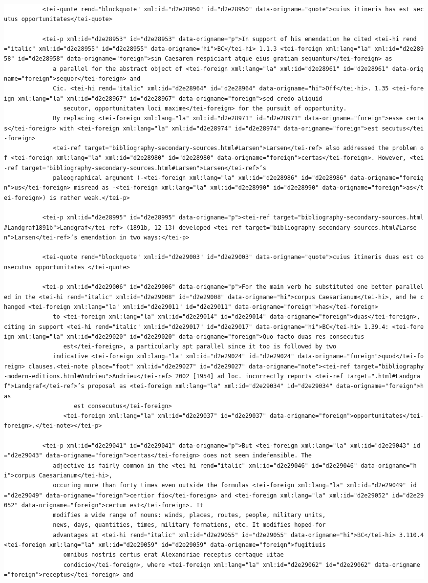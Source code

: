                <tei-quote rend="blockquote" xml:id="d2e28950" id="d2e28950" data-origname="quote">cuius itineris has est secutus opportunitates</tei-quote>

               <tei-p xml:id="d2e28953" id="d2e28953" data-origname="p">In support of his emendation he cited <tei-hi rend="italic" xml:id="d2e28955" id="d2e28955" data-origname="hi">BC</tei-hi> 1.1.3 <tei-foreign xml:lang="la" xml:id="d2e28958" id="d2e28958" data-origname="foreign">sin Caesarem respiciant atque eius gratiam sequantur</tei-foreign> as
                  a parallel for the abstract object of <tei-foreign xml:lang="la" xml:id="d2e28961" id="d2e28961" data-origname="foreign">sequor</tei-foreign> and
                  Cic. <tei-hi rend="italic" xml:id="d2e28964" id="d2e28964" data-origname="hi">Off</tei-hi>. 1.35 <tei-foreign xml:lang="la" xml:id="d2e28967" id="d2e28967" data-origname="foreign">sed credo aliquid
                     secutor, opportunitatem loci maxime</tei-foreign> for the pursuit of opportunity.
                  By replacing <tei-foreign xml:lang="la" xml:id="d2e28971" id="d2e28971" data-origname="foreign">esse certas</tei-foreign> with <tei-foreign xml:lang="la" xml:id="d2e28974" id="d2e28974" data-origname="foreign">est secutus</tei-foreign>
                  <tei-ref target="bibliography-secondary-sources.html#Larsen">Larsen</tei-ref> also addressed the problem of <tei-foreign xml:lang="la" xml:id="d2e28980" id="d2e28980" data-origname="foreign">certas</tei-foreign>. However, <tei-ref target="bibliography-secondary-sources.html#Larsen">Larsen</tei-ref>’s
                  paleographical argument (-<tei-foreign xml:lang="la" xml:id="d2e28986" id="d2e28986" data-origname="foreign">us</tei-foreign> misread as -<tei-foreign xml:lang="la" xml:id="d2e28990" id="d2e28990" data-origname="foreign">as</tei-foreign>) is rather weak.</tei-p>

               <tei-p xml:id="d2e28995" id="d2e28995" data-origname="p"><tei-ref target="bibliography-secondary-sources.html#Landgraf1891b">Landgraf</tei-ref> (1891b, 12–13) developed <tei-ref target="bibliography-secondary-sources.html#Larsen">Larsen</tei-ref>’s emendation in two ways:</tei-p>

               <tei-quote rend="blockquote" xml:id="d2e29003" id="d2e29003" data-origname="quote">cuius itineris duas est consecutus opportunitates </tei-quote>

               <tei-p xml:id="d2e29006" id="d2e29006" data-origname="p">For the main verb he substituted one better paralleled in the <tei-hi rend="italic" xml:id="d2e29008" id="d2e29008" data-origname="hi">corpus Caesarianum</tei-hi>, and he changed <tei-foreign xml:lang="la" xml:id="d2e29011" id="d2e29011" data-origname="foreign">has</tei-foreign>
                  to <tei-foreign xml:lang="la" xml:id="d2e29014" id="d2e29014" data-origname="foreign">duas</tei-foreign>, citing in support <tei-hi rend="italic" xml:id="d2e29017" id="d2e29017" data-origname="hi">BC</tei-hi> 1.39.4: <tei-foreign xml:lang="la" xml:id="d2e29020" id="d2e29020" data-origname="foreign">Quo facto duas res consecutus
                     est</tei-foreign>, a particularly apt parallel since it too is followed by two
                  indicative <tei-foreign xml:lang="la" xml:id="d2e29024" id="d2e29024" data-origname="foreign">quod</tei-foreign> clauses.<tei-note place="foot" xml:id="d2e29027" id="d2e29027" data-origname="note"><tei-ref target="bibliography-modern-editions.html#Andrieu">Andrieu</tei-ref> 2002 [1954] ad loc. incorrectly reports <tei-ref target=".html#Landgraf">Landgraf</tei-ref>’s proposal as <tei-foreign xml:lang="la" xml:id="d2e29034" id="d2e29034" data-origname="foreign">has
                        est consecutus</tei-foreign>
                     <tei-foreign xml:lang="la" xml:id="d2e29037" id="d2e29037" data-origname="foreign">opportunitates</tei-foreign>.</tei-note></tei-p>

               <tei-p xml:id="d2e29041" id="d2e29041" data-origname="p">But <tei-foreign xml:lang="la" xml:id="d2e29043" id="d2e29043" data-origname="foreign">certas</tei-foreign> does not seem indefensible. The
                  adjective is fairly common in the <tei-hi rend="italic" xml:id="d2e29046" id="d2e29046" data-origname="hi">corpus Caesarianum</tei-hi>,
                  occuring more than forty times even outside the formulas <tei-foreign xml:lang="la" xml:id="d2e29049" id="d2e29049" data-origname="foreign">certior fio</tei-foreign> and <tei-foreign xml:lang="la" xml:id="d2e29052" id="d2e29052" data-origname="foreign">certum est</tei-foreign>. It
                  modifies a wide range of nouns: winds, places, routes, people, military units,
                  news, days, quantities, times, military formations, etc. It modifies hoped-for
                  advantages at <tei-hi rend="italic" xml:id="d2e29055" id="d2e29055" data-origname="hi">BC</tei-hi> 3.110.4 <tei-foreign xml:lang="la" xml:id="d2e29059" id="d2e29059" data-origname="foreign">fugitiuis
                     omnibus nostris certus erat Alexandriae receptus certaque uitae
                     condicio</tei-foreign>, where <tei-foreign xml:lang="la" xml:id="d2e29062" id="d2e29062" data-origname="foreign">receptus</tei-foreign> and
